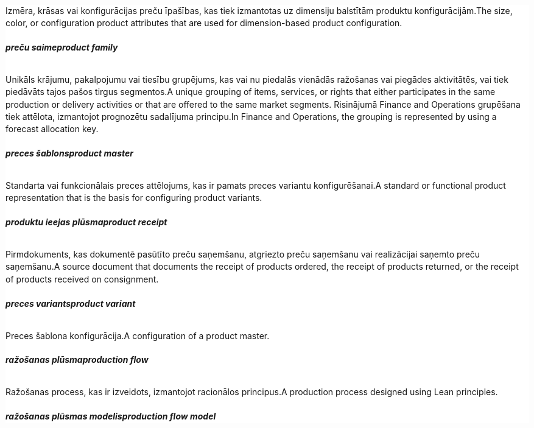 <span data-ttu-id="fd92c-323">Izmēra, krāsas vai konfigurācijas preču īpašības, kas tiek izmantotas uz dimensiju balstītām produktu konfigurācijām.</span><span class="sxs-lookup"><span data-stu-id="fd92c-323">The size, color, or configuration product attributes that are used for dimension-based product configuration.</span></span>

###### <a name="product-family"></a><span data-ttu-id="fd92c-324">**preču saime**</span><span class="sxs-lookup"><span data-stu-id="fd92c-324">**product family**</span></span>

<span data-ttu-id="fd92c-325">Unikāls krājumu, pakalpojumu vai tiesību grupējums, kas vai nu piedalās vienādās ražošanas vai piegādes aktivitātēs, vai tiek piedāvāts tajos pašos tirgus segmentos.</span><span class="sxs-lookup"><span data-stu-id="fd92c-325">A unique grouping of items, services, or rights that either participates in the same production or delivery activities or that are offered to the same market segments.</span></span> <span data-ttu-id="fd92c-326">Risinājumā Finance and Operations grupēšana tiek attēlota, izmantojot prognozētu sadalījuma principu.</span><span class="sxs-lookup"><span data-stu-id="fd92c-326">In Finance and Operations, the grouping is represented by using a forecast allocation key.</span></span>

###### <a name="product-master"></a><span data-ttu-id="fd92c-327">**preces šablons**</span><span class="sxs-lookup"><span data-stu-id="fd92c-327">**product master**</span></span>

<span data-ttu-id="fd92c-328">Standarta vai funkcionālais preces attēlojums, kas ir pamats preces variantu konfigurēšanai.</span><span class="sxs-lookup"><span data-stu-id="fd92c-328">A standard or functional product representation that is the basis for configuring product variants.</span></span>

###### <a name="product-receipt"></a><span data-ttu-id="fd92c-329">**produktu ieejas plūsma**</span><span class="sxs-lookup"><span data-stu-id="fd92c-329">**product receipt**</span></span>

<span data-ttu-id="fd92c-330">Pirmdokuments, kas dokumentē pasūtīto preču saņemšanu, atgriezto preču saņemšanu vai realizācijai saņemto preču saņemšanu.</span><span class="sxs-lookup"><span data-stu-id="fd92c-330">A source document that documents the receipt of products ordered, the receipt of products returned, or the receipt of products received on consignment.</span></span>

###### <a name="product-variant"></a><span data-ttu-id="fd92c-331">**preces variants**</span><span class="sxs-lookup"><span data-stu-id="fd92c-331">**product variant**</span></span>

<span data-ttu-id="fd92c-332">Preces šablona konfigurācija.</span><span class="sxs-lookup"><span data-stu-id="fd92c-332">A configuration of a product master.</span></span>

###### <a name="production-flow"></a><span data-ttu-id="fd92c-333">**ražošanas plūsma**</span><span class="sxs-lookup"><span data-stu-id="fd92c-333">**production flow**</span></span>

<span data-ttu-id="fd92c-334">Ražošanas process, kas ir izveidots, izmantojot racionālos principus.</span><span class="sxs-lookup"><span data-stu-id="fd92c-334">A production process designed using Lean principles.</span></span>

###### <a name="production-flow-model"></a><span data-ttu-id="fd92c-335">**ražošanas plūsmas modelis**</span><span class="sxs-lookup"><span data-stu-id="fd92c-335">**production flow model**</span></span>
